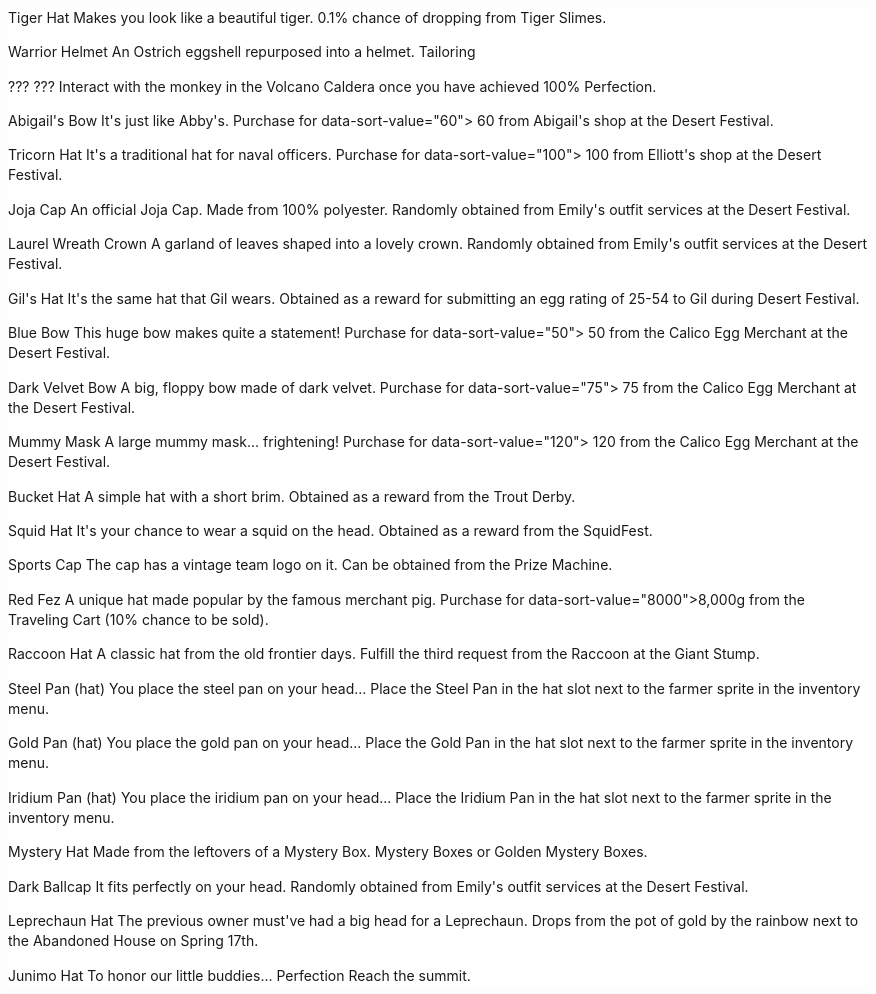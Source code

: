 Tiger Hat Makes you look like a beautiful tiger. 0.1% chance of dropping from Tiger Slimes.

Warrior Helmet An Ostrich eggshell repurposed into a helmet. Tailoring

??? ??? Interact with the monkey in the Volcano Caldera once you have achieved 100% Perfection.

Abigail's Bow It's just like Abby's. Purchase for data-sort-value="60"&gt; 60 from Abigail's shop at the Desert Festival.

Tricorn Hat It's a traditional hat for naval officers. Purchase for data-sort-value="100"&gt; 100 from Elliott's shop at the Desert Festival.

Joja Cap An official Joja Cap. Made from 100% polyester. Randomly obtained from Emily's outfit services at the Desert Festival.

Laurel Wreath Crown A garland of leaves shaped into a lovely crown. Randomly obtained from Emily's outfit services at the Desert Festival.

Gil's Hat It's the same hat that Gil wears. Obtained as a reward for submitting an egg rating of 25-54 to Gil during Desert Festival.

Blue Bow This huge bow makes quite a statement! Purchase for data-sort-value="50"&gt; 50 from the Calico Egg Merchant at the Desert Festival.

Dark Velvet Bow A big, floppy bow made of dark velvet. Purchase for data-sort-value="75"&gt; 75 from the Calico Egg Merchant at the Desert Festival.

Mummy Mask A large mummy mask... frightening! Purchase for data-sort-value="120"&gt; 120 from the Calico Egg Merchant at the Desert Festival.

Bucket Hat A simple hat with a short brim. Obtained as a reward from the Trout Derby.

Squid Hat It's your chance to wear a squid on the head. Obtained as a reward from the SquidFest.

Sports Cap The cap has a vintage team logo on it. Can be obtained from the Prize Machine.

Red Fez A unique hat made popular by the famous merchant pig. Purchase for data-sort-value="8000"&gt;8,000g from the Traveling Cart (10% chance to be sold).

Raccoon Hat A classic hat from the old frontier days. Fulfill the third request from the Raccoon at the Giant Stump.

Steel Pan (hat) You place the steel pan on your head... Place the Steel Pan in the hat slot next to the farmer sprite in the inventory menu.

Gold Pan (hat) You place the gold pan on your head... Place the Gold Pan in the hat slot next to the farmer sprite in the inventory menu.

Iridium Pan (hat) You place the iridium pan on your head... Place the Iridium Pan in the hat slot next to the farmer sprite in the inventory menu.

Mystery Hat Made from the leftovers of a Mystery Box. Mystery Boxes or Golden Mystery Boxes.

Dark Ballcap It fits perfectly on your head. Randomly obtained from Emily's outfit services at the Desert Festival.

Leprechaun Hat The previous owner must've had a big head for a Leprechaun. Drops from the pot of gold by the rainbow next to the Abandoned House on Spring 17th.

Junimo Hat To honor our little buddies... Perfection Reach the summit.
